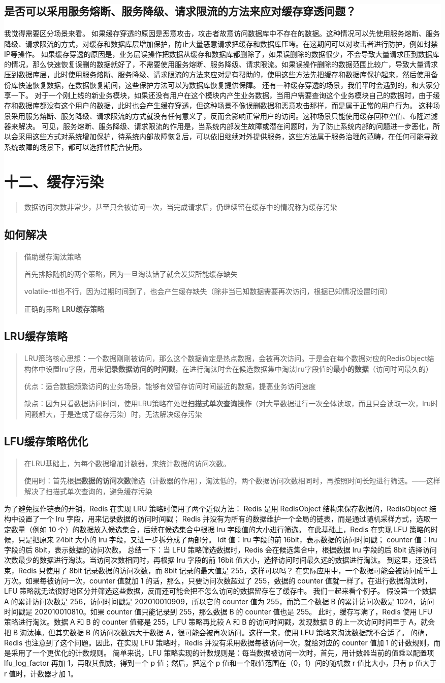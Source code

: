 ## 是否可以采用服务熔断、服务降级、请求限流的方法来应对缓存穿透问题？

我觉得需要区分场景来看。 如果缓存穿透的原因是恶意攻击，攻击者故意访问数据库中不存在的数据。这种情况可以先使用服务熔断、服务降级、请求限流的方式，对缓存和数据库层增加保护，防止大量恶意请求把缓存和数据库压垮。在这期间可以对攻击者进行防护，例如封禁IP等操作。 如果缓存穿透的原因是，业务层误操作把数据从缓存和数据库都删除了，如果误删除的数据很少，不会导致大量请求压到数据库的情况，那么快速恢复误删的数据就好了，不需要使用服务熔断、服务降级、请求限流。如果误操作删除的数据范围比较广，导致大量请求压到数据库层，此时使用服务熔断、服务降级、请求限流的方法来应对是有帮助的，使用这些方法先把缓存和数据库保护起来，然后使用备份库快速恢复数据，在数据恢复期间，这些保护方法可以为数据库恢复提供保障。 还有一种缓存穿透的场景，我们平时会遇到的，和大家分享一下。 对于一个刚上线的新业务模块，如果还没有用户在这个模块内产生业务数据，当用户需要查询这个业务模块自己的数据时，由于缓存和数据库都没有这个用户的数据，此时也会产生缓存穿透，但这种场景不像误删数据和恶意攻击那样，而是属于正常的用户行为。 这种场景采用服务熔断、服务降级、请求限流的方式就没有任何意义了，反而会影响正常用户的访问。这种场景只能使用缓存回种空值、布隆过滤器来解决。 可见，服务熔断、服务降级、请求限流的作用是，当系统内部发生故障或潜在问题时，为了防止系统内部的问题进一步恶化，所以会采用这些方式对系统增加保护，待系统内部故障恢复后，可以依旧继续对外提供服务，这些方法属于服务治理的范畴，在任何可能导致系统故障的场景下，都可以选择性配合使用。

# 十二、缓存污染

> 数据访问次数非常少，甚至只会被访问一次，当完成请求后，仍继续留在缓存中的情况称为缓存污染

## 如何解决

> 借助缓存淘汰策略
> 
> 首先排除随机的两个策略，因为一旦淘汰错了就会发货所能缓存缺失
> 
> volatile-ttl也不行，因为过期时间到了，也会产生缓存缺失（除非当已知数据需要再次访问，根据已知情况设置时间）
> 
> 正确的策略 **LRU缓存策略**

## LRU缓存策略

> LRU策略核心思想：一个数据刚刚被访问，那么这个数据肯定是热点数据，会被再次访问。于是会在每个数据对应的RedisObject结构体中设置lru字段，用来**记录数据访问的时间戳**，在进行淘汰时会在候选数据集中淘汰lru字段值的**最小的数据**（访问时间最久的）
> 
> 优点：适合数据频繁访问的业务场景，能够有效留存访问时间最近的数据，提高业务访问速度
> 
> 缺点：因为只看数据访问时间，使用LRU策略在处理**扫描式单次查询操作**（对大量数据进行一次全体读取，而且只会读取一次，lru时间戳都大，于是造成了缓存污染）时，无法解决缓存污染

## LFU缓存策略优化

> 在LRU基础上，为每个数据增加计数器，来统计数据的访问次数。
> 
> 使用时：首先根据**数据的访问次数**筛选（计数器的作用），淘汰低的，两个数据访问次数相同时，再按照时间长短进行筛选。——这样解决了扫描式单次查询的，避免缓存污染

为了避免操作链表的开销，Redis 在实现 LRU 策略时使用了两个近似方法：
Redis 是用 RedisObject 结构来保存数据的，RedisObject 结构中设置了一个 lru 字段，用来记录数据的访问时间戳；
Redis 并没有为所有的数据维护一个全局的链表，而是通过随机采样方式，选取一定数量（例如 10 个）的数据放入候选集合，后续在候选集合中根据 lru 字段值的大小进行筛选。
在此基础上，Redis 在实现 LFU 策略的时候，只是把原来 24bit 大小的 lru 字段，又进一步拆分成了两部分。
ldt 值：lru 字段的前 16bit，表示数据的访问时间戳；
counter 值：lru 字段的后 8bit，表示数据的访问次数。
总结一下：当 LFU 策略筛选数据时，Redis 会在候选集合中，根据数据 lru 字段的后 8bit 选择访问次数最少的数据进行淘汰。当访问次数相同时，再根据 lru 字段的前 16bit 值大小，选择访问时间最久远的数据进行淘汰。
到这里，还没结束，Redis 只使用了 8bit 记录数据的访问次数，而 8bit 记录的最大值是 255，这样可以吗？
在实际应用中，一个数据可能会被访问成千上万次。如果每被访问一次，counter 值就加 1 的话，那么，只要访问次数超过了 255，数据的 counter 值就一样了。在进行数据淘汰时，LFU 策略就无法很好地区分并筛选这些数据，反而还可能会把不怎么访问的数据留存在了缓存中。
我们一起来看个例子。
假设第一个数据 A 的累计访问次数是 256，访问时间戳是 202010010909，所以它的 counter 值为 255，而第二个数据 B 的累计访问次数是 1024，访问时间戳是 202010010810。如果 counter 值只能记录到 255，那么数据 B 的 counter 值也是 255。
此时，缓存写满了，Redis 使用 LFU 策略进行淘汰。数据 A 和 B 的 counter 值都是 255，LFU 策略再比较 A 和 B 的访问时间戳，发现数据 B 的上一次访问时间早于 A，就会把 B 淘汰掉。但其实数据 B 的访问次数远大于数据 A，很可能会被再次访问。这样一来，使用 LFU 策略来淘汰数据就不合适了。
的确，Redis 也注意到了这个问题。因此，在实现 LFU 策略时，Redis 并没有采用数据每被访问一次，就给对应的 counter 值加 1 的计数规则，而是采用了一个更优化的计数规则。
简单来说，LFU 策略实现的计数规则是：每当数据被访问一次时，首先，用计数器当前的值乘以配置项 lfu_log_factor 再加 1，再取其倒数，得到一个 p 值；然后，把这个 p 值和一个取值范围在（0，1）间的随机数 r 值比大小，只有 p 值大于 r 值时，计数器才加 1。
